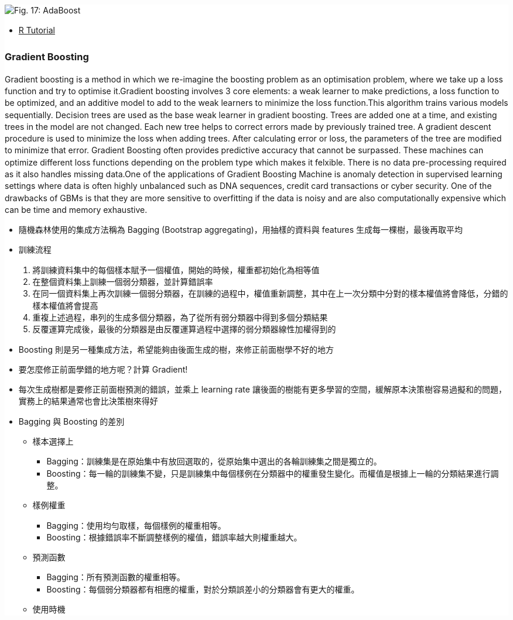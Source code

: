 ![Fig. 17: AdaBoost](https://datasciencedojo.com/wp-content/uploads/adaboost.png)

- [R Tutorial](https://machinelearningmastery.com/gentle-introduction-gradient-boosting-algorithm-machine-learning/)

### Gradient Boosting

Gradient boosting is a method in which we re-imagine the boosting problem as an optimisation problem, where we take up a loss function and try to optimise it.Gradient boosting involves 3 core elements: a weak learner to make predictions, a loss function to be optimized, and an additive model to add to the weak learners to minimize the loss function.This algorithm trains various models sequentially. Decision trees are used as the base weak learner in gradient boosting. Trees are added one at a time, and existing trees in the model are not changed. Each new tree helps to correct errors made by previously trained tree. A gradient descent procedure is used to minimize the loss when adding trees. After calculating error or loss, the parameters of the tree are modified to minimize that error. Gradient Boosting often provides predictive accuracy that cannot be surpassed. These machines can optimize different loss functions depending on the problem type which makes it felxible. There is no data pre-processing required as it also handles missing data.One of the applications of Gradient Boosting Machine is anomaly detection in supervised learning settings where data is often highly unbalanced such as DNA sequences, credit card transactions or cyber security. One of the drawbacks of GBMs is that they are more sensitive to overfitting if the data is noisy and are also computationally expensive which can be time and memory exhaustive.

- 隨機森林使⽤的集成⽅法稱為 Bagging (Bootstrap aggregating)，⽤抽樣的資料與 features ⽣成每⼀棵樹，最後再取平均

- 訓練流程

  1. 將訓練資料集中的每個樣本賦予一個權值，開始的時候，權重都初始化為相等值
  2. 在整個資料集上訓練一個弱分類器，並計算錯誤率
  3. 在同一個資料集上再次訓練一個弱分類器，在訓練的過程中，權值重新調整，其中在上一次分類中分對的樣本權值將會降低，分錯的樣本權值將會提高
  4. 重複上述過程，串列的生成多個分類器，為了從所有弱分類器中得到多個分類結果
  5. 反覆運算完成後，最後的分類器是由反覆運算過程中選擇的弱分類器線性加權得到的

- Boosting 則是另⼀種集成⽅法，希望能夠由後⾯⽣成的樹，來修正前⾯樹學不好的地⽅

- 要怎麼修正前⾯學錯的地⽅呢？計算 Gradient!

- 每次⽣成樹都是要修正前⾯樹預測的錯誤，並乘上 learning rate 讓後⾯的樹能有更多學習的空間，緩解原本決策樹容易過擬和的問題，實務上的結果通常也會比決策樹來得好

- Bagging 與 Boosting 的差別

  - 樣本選擇上

    - Bagging：訓練集是在原始集中有放回選取的，從原始集中選出的各輪訓練集之間是獨立的。
    - Boosting：每一輪的訓練集不變，只是訓練集中每個樣例在分類器中的權重發生變化。而權值是根據上一輪的分類結果進行調整。

  - 樣例權重

    - Bagging：使用均勻取樣，每個樣例的權重相等。 
    - Boosting：根據錯誤率不斷調整樣例的權值，錯誤率越大則權重越大。

  - 預測函數

    - Bagging：所有預測函數的權重相等。
    - Boosting：每個弱分類器都有相應的權重，對於分類誤差小的分類器會有更大的權重。

  - 使用時機
